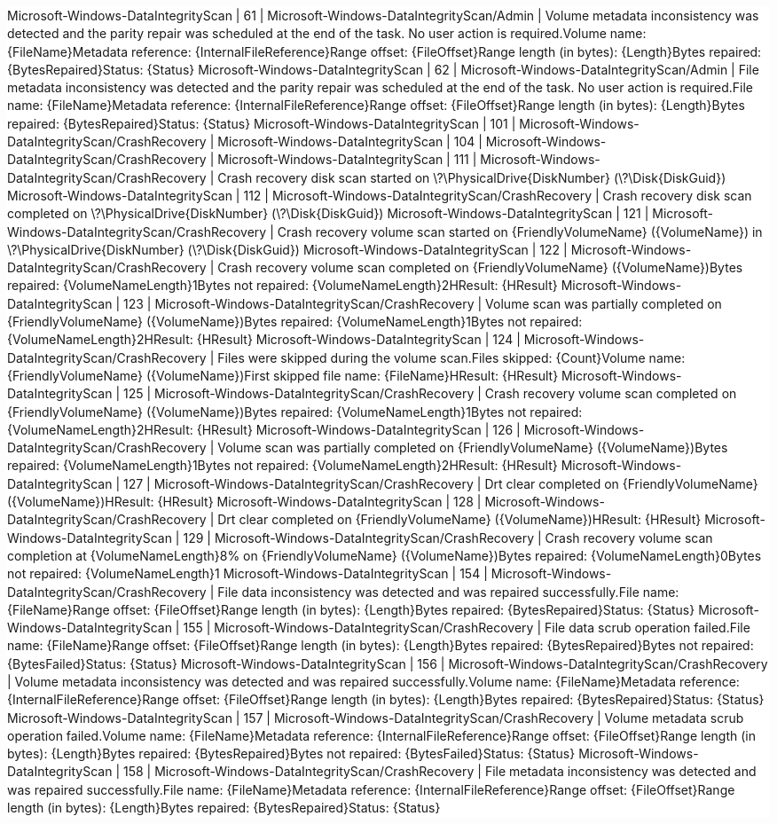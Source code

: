 Microsoft-Windows-DataIntegrityScan  |  61        |  Microsoft-Windows-DataIntegrityScan/Admin          |  Volume metadata inconsistency was detected and the parity repair was scheduled at the end of the task. No user action is required.Volume name: {FileName}Metadata reference: {InternalFileReference}Range offset: {FileOffset}Range length (in bytes): {Length}Bytes repaired: {BytesRepaired}Status: {Status}
Microsoft-Windows-DataIntegrityScan  |  62        |  Microsoft-Windows-DataIntegrityScan/Admin          |  File metadata inconsistency was detected and the parity repair was scheduled at the end of the task. No user action is required.File name: {FileName}Metadata reference: {InternalFileReference}Range offset: {FileOffset}Range length (in bytes): {Length}Bytes repaired: {BytesRepaired}Status: {Status}
Microsoft-Windows-DataIntegrityScan  |  101       |  Microsoft-Windows-DataIntegrityScan/CrashRecovery  |
Microsoft-Windows-DataIntegrityScan  |  104       |  Microsoft-Windows-DataIntegrityScan/CrashRecovery  |
Microsoft-Windows-DataIntegrityScan  |  111       |  Microsoft-Windows-DataIntegrityScan/CrashRecovery  |  Crash recovery disk scan started on \\?\PhysicalDrive{DiskNumber} (\\?\Disk{DiskGuid})
Microsoft-Windows-DataIntegrityScan  |  112       |  Microsoft-Windows-DataIntegrityScan/CrashRecovery  |  Crash recovery disk scan completed on \\?\PhysicalDrive{DiskNumber} (\\?\Disk{DiskGuid})
Microsoft-Windows-DataIntegrityScan  |  121       |  Microsoft-Windows-DataIntegrityScan/CrashRecovery  |  Crash recovery volume scan started on {FriendlyVolumeName} ({VolumeName}) in \\?\PhysicalDrive{DiskNumber} (\\?\Disk{DiskGuid})
Microsoft-Windows-DataIntegrityScan  |  122       |  Microsoft-Windows-DataIntegrityScan/CrashRecovery  |  Crash recovery volume scan completed on {FriendlyVolumeName} ({VolumeName})Bytes repaired: {VolumeNameLength}1Bytes not repaired: {VolumeNameLength}2HResult: {HResult}
Microsoft-Windows-DataIntegrityScan  |  123       |  Microsoft-Windows-DataIntegrityScan/CrashRecovery  |  Volume scan was partially completed on {FriendlyVolumeName} ({VolumeName})Bytes repaired: {VolumeNameLength}1Bytes not repaired: {VolumeNameLength}2HResult: {HResult}
Microsoft-Windows-DataIntegrityScan  |  124       |  Microsoft-Windows-DataIntegrityScan/CrashRecovery  |  Files were skipped during the volume scan.Files skipped: {Count}Volume name: {FriendlyVolumeName} ({VolumeName})First skipped file name: {FileName}HResult: {HResult}
Microsoft-Windows-DataIntegrityScan  |  125       |  Microsoft-Windows-DataIntegrityScan/CrashRecovery  |  Crash recovery volume scan completed on {FriendlyVolumeName} ({VolumeName})Bytes repaired: {VolumeNameLength}1Bytes not repaired: {VolumeNameLength}2HResult: {HResult}
Microsoft-Windows-DataIntegrityScan  |  126       |  Microsoft-Windows-DataIntegrityScan/CrashRecovery  |  Volume scan was partially completed on {FriendlyVolumeName} ({VolumeName})Bytes repaired: {VolumeNameLength}1Bytes not repaired: {VolumeNameLength}2HResult: {HResult}
Microsoft-Windows-DataIntegrityScan  |  127       |  Microsoft-Windows-DataIntegrityScan/CrashRecovery  |  Drt clear completed on {FriendlyVolumeName} ({VolumeName})HResult: {HResult}
Microsoft-Windows-DataIntegrityScan  |  128       |  Microsoft-Windows-DataIntegrityScan/CrashRecovery  |  Drt clear completed on {FriendlyVolumeName} ({VolumeName})HResult: {HResult}
Microsoft-Windows-DataIntegrityScan  |  129       |  Microsoft-Windows-DataIntegrityScan/CrashRecovery  |  Crash recovery volume scan completion at {VolumeNameLength}8% on {FriendlyVolumeName} ({VolumeName})Bytes repaired: {VolumeNameLength}0Bytes not repaired: {VolumeNameLength}1
Microsoft-Windows-DataIntegrityScan  |  154       |  Microsoft-Windows-DataIntegrityScan/CrashRecovery  |  File data inconsistency was detected and was repaired successfully.File name: {FileName}Range offset: {FileOffset}Range length (in bytes): {Length}Bytes repaired: {BytesRepaired}Status: {Status}
Microsoft-Windows-DataIntegrityScan  |  155       |  Microsoft-Windows-DataIntegrityScan/CrashRecovery  |  File data scrub operation failed.File name: {FileName}Range offset: {FileOffset}Range length (in bytes): {Length}Bytes repaired: {BytesRepaired}Bytes not repaired: {BytesFailed}Status: {Status}
Microsoft-Windows-DataIntegrityScan  |  156       |  Microsoft-Windows-DataIntegrityScan/CrashRecovery  |  Volume metadata inconsistency was detected and was repaired successfully.Volume name: {FileName}Metadata reference: {InternalFileReference}Range offset: {FileOffset}Range length (in bytes): {Length}Bytes repaired: {BytesRepaired}Status: {Status}
Microsoft-Windows-DataIntegrityScan  |  157       |  Microsoft-Windows-DataIntegrityScan/CrashRecovery  |  Volume metadata scrub operation failed.Volume name: {FileName}Metadata reference: {InternalFileReference}Range offset: {FileOffset}Range length (in bytes): {Length}Bytes repaired: {BytesRepaired}Bytes not repaired: {BytesFailed}Status: {Status}
Microsoft-Windows-DataIntegrityScan  |  158       |  Microsoft-Windows-DataIntegrityScan/CrashRecovery  |  File metadata inconsistency was detected and was repaired successfully.File name: {FileName}Metadata reference: {InternalFileReference}Range offset: {FileOffset}Range length (in bytes): {Length}Bytes repaired: {BytesRepaired}Status: {Status}